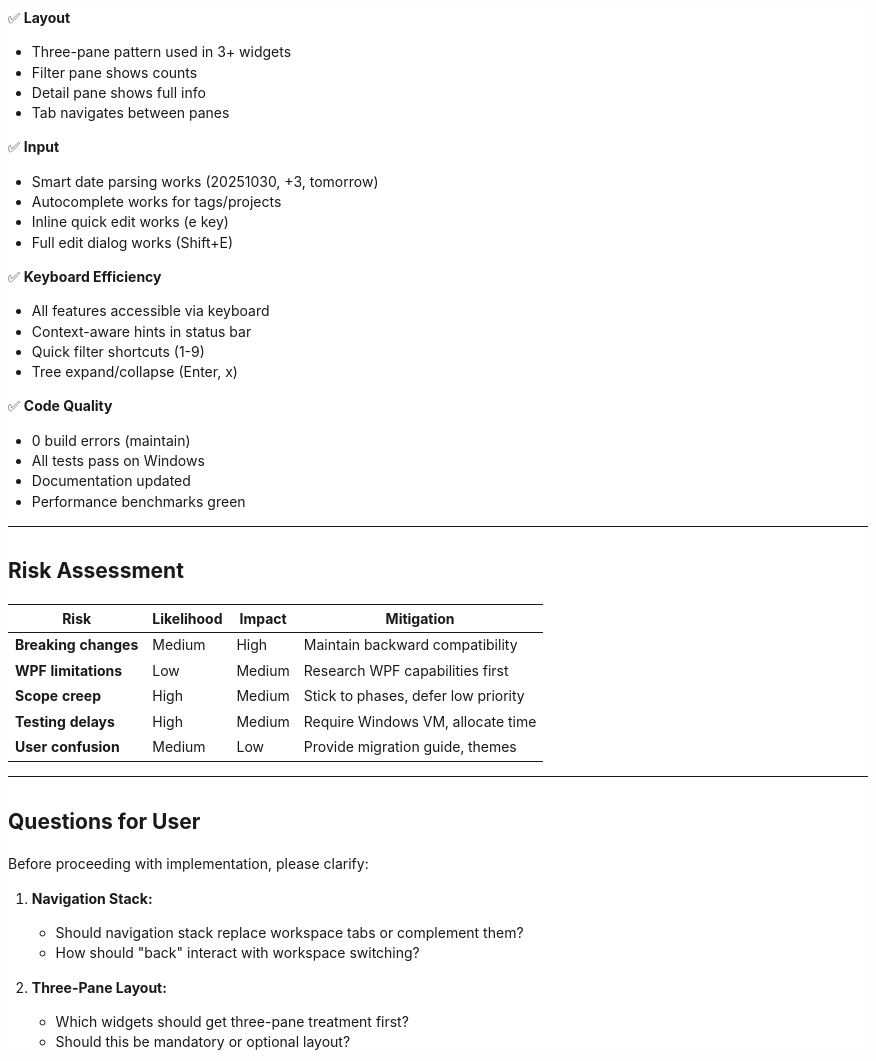 ✅ **Layout**
- Three-pane pattern used in 3+ widgets
- Filter pane shows counts
- Detail pane shows full info
- Tab navigates between panes

✅ **Input**
- Smart date parsing works (20251030, +3, tomorrow)
- Autocomplete works for tags/projects
- Inline quick edit works (e key)
- Full edit dialog works (Shift+E)

✅ **Keyboard Efficiency**
- All features accessible via keyboard
- Context-aware hints in status bar
- Quick filter shortcuts (1-9)
- Tree expand/collapse (Enter, x)

✅ **Code Quality**
- 0 build errors (maintain)
- All tests pass on Windows
- Documentation updated
- Performance benchmarks green

---

## Risk Assessment

| Risk | Likelihood | Impact | Mitigation |
|------|------------|--------|------------|
| **Breaking changes** | Medium | High | Maintain backward compatibility |
| **WPF limitations** | Low | Medium | Research WPF capabilities first |
| **Scope creep** | High | Medium | Stick to phases, defer low priority |
| **Testing delays** | High | Medium | Require Windows VM, allocate time |
| **User confusion** | Medium | Low | Provide migration guide, themes |

---

## Questions for User

Before proceeding with implementation, please clarify:

1. **Navigation Stack:**
   - Should navigation stack replace workspace tabs or complement them?
   - How should "back" interact with workspace switching?

2. **Three-Pane Layout:**
   - Which widgets should get three-pane treatment first?
   - Should this be mandatory or optional layout?
